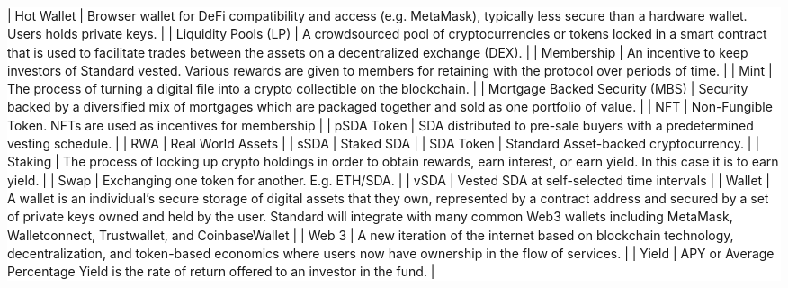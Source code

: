 | Hot Wallet                     | Browser wallet for DeFi compatibility and access (e.g. MetaMask), typically less secure than a hardware wallet. Users holds private keys.                                                                                                                                                                |
| Liquidity Pools (LP)           | A crowdsourced pool of cryptocurrencies or tokens locked in a smart contract that is used to facilitate trades between the assets on a decentralized exchange (DEX).                                                                                                                                     |
| Membership                     | An incentive to keep investors of Standard vested. Various rewards are given to members for retaining with the protocol over periods of time.                                                                                                                                                            |
| Mint                           | The process of turning a digital file into a crypto collectible on the blockchain.                                                                                                                                                                                                                       |
| Mortgage Backed Security (MBS) | Security backed by a diversified mix of mortgages which are packaged together and sold as one portfolio of value.                                                                                                                                                                                        |
| NFT                            | Non-Fungible Token. NFTs are used as incentives for membership                                                                                                                                                                                                                                           |
| pSDA Token                     | SDA distributed to pre-sale buyers with a predetermined vesting schedule.                                                                                                                                                                                                                                |
| RWA                            | Real World Assets                                                                                                                                                                                                                                                                                        |
| sSDA                           | Staked SDA                                                                                                                                                                                                                                                                                               |
| SDA Token                      | Standard Asset-backed cryptocurrency.                                                                                                                                                                                                                                                                    |
| Staking                        | The process of locking up crypto holdings in order to obtain rewards, earn interest, or earn yield. In this case it is to earn yield.                                                                                                                                                                    |
| Swap                           | Exchanging one token for another. E.g. ETH/SDA.                                                                                                                                                                                                                                                          |
| vSDA                           | Vested SDA at self-selected time intervals                                                                                                                                                                                                                                                               |
| Wallet                         | A wallet is an individual’s secure storage of digital assets that they own, represented by a contract address and secured by a set of private keys owned and held by the user. Standard will integrate with many common Web3 wallets including MetaMask, Walletconnect, Trustwallet, and CoinbaseWallet  |
| Web 3                          | A new iteration of the internet based on blockchain technology, decentralization, and token-based economics where users now have ownership in the flow of services.                                                                                                                                      |
| Yield                          | APY or Average Percentage Yield is the rate of return offered to an investor in the fund.                                                                                                                                                                                                                |

### &#x20;<a href="#_8p3ex7rj3rpy" id="_8p3ex7rj3rpy"></a>
